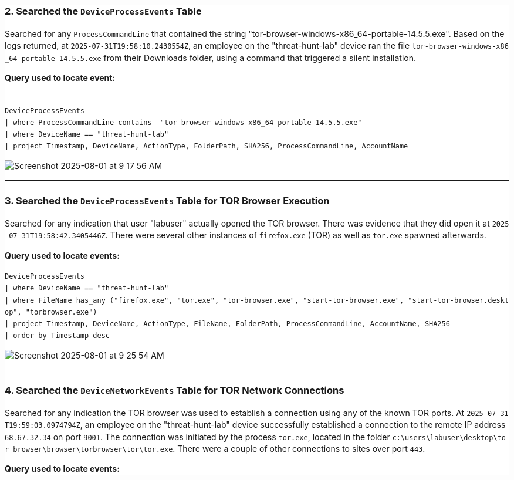 
### 2. Searched the `DeviceProcessEvents` Table

Searched for any `ProcessCommandLine` that contained the string "tor-browser-windows-x86_64-portable-14.5.5.exe". Based on the logs returned, at `2025-07-31T19:58:10.2430554Z`, an employee on the "threat-hunt-lab" device ran the file `tor-browser-windows-x86_64-portable-14.5.5.exe` from their Downloads folder, using a command that triggered a silent installation.

**Query used to locate event:**

```kql

DeviceProcessEvents
| where ProcessCommandLine contains  "tor-browser-windows-x86_64-portable-14.5.5.exe"
| where DeviceName == "threat-hunt-lab"
| project Timestamp, DeviceName, ActionType, FolderPath, SHA256, ProcessCommandLine, AccountName
```
<img width="1866" height="102" alt="Screenshot 2025-08-01 at 9 17 56 AM" src="https://github.com/user-attachments/assets/05cc552a-6e4d-4db1-9a88-cc2b4edd3bbc" />

---

### 3. Searched the `DeviceProcessEvents` Table for TOR Browser Execution

Searched for any indication that user "labuser" actually opened the TOR browser. There was evidence that they did open it at `2025-07-31T19:58:42.3405446Z`. There were several other instances of `firefox.exe` (TOR) as well as `tor.exe` spawned afterwards.

**Query used to locate events:**

```kql
DeviceProcessEvents
| where DeviceName == "threat-hunt-lab"
| where FileName has_any ("firefox.exe", "tor.exe", "tor-browser.exe", "start-tor-browser.exe", "start-tor-browser.desktop", "torbrowser.exe")
| project Timestamp, DeviceName, ActionType, FileName, FolderPath, ProcessCommandLine, AccountName, SHA256
| order by Timestamp desc
```
<img width="1484" height="679" alt="Screenshot 2025-08-01 at 9 25 54 AM" src="https://github.com/user-attachments/assets/6bcd8522-e03b-49cd-8c1a-307e5356dc40" />

---

### 4. Searched the `DeviceNetworkEvents` Table for TOR Network Connections

Searched for any indication the TOR browser was used to establish a connection using any of the known TOR ports. At `2025-07-31T19:59:03.0974794Z`, an employee on the "threat-hunt-lab" device successfully established a connection to the remote IP address `68.67.32.34` on port `9001`. The connection was initiated by the process `tor.exe`, located in the folder `c:\users\labuser\desktop\tor browser\browser\torbrowser\tor\tor.exe`. There were a couple of other connections to sites over port `443`.

**Query used to locate events:**
